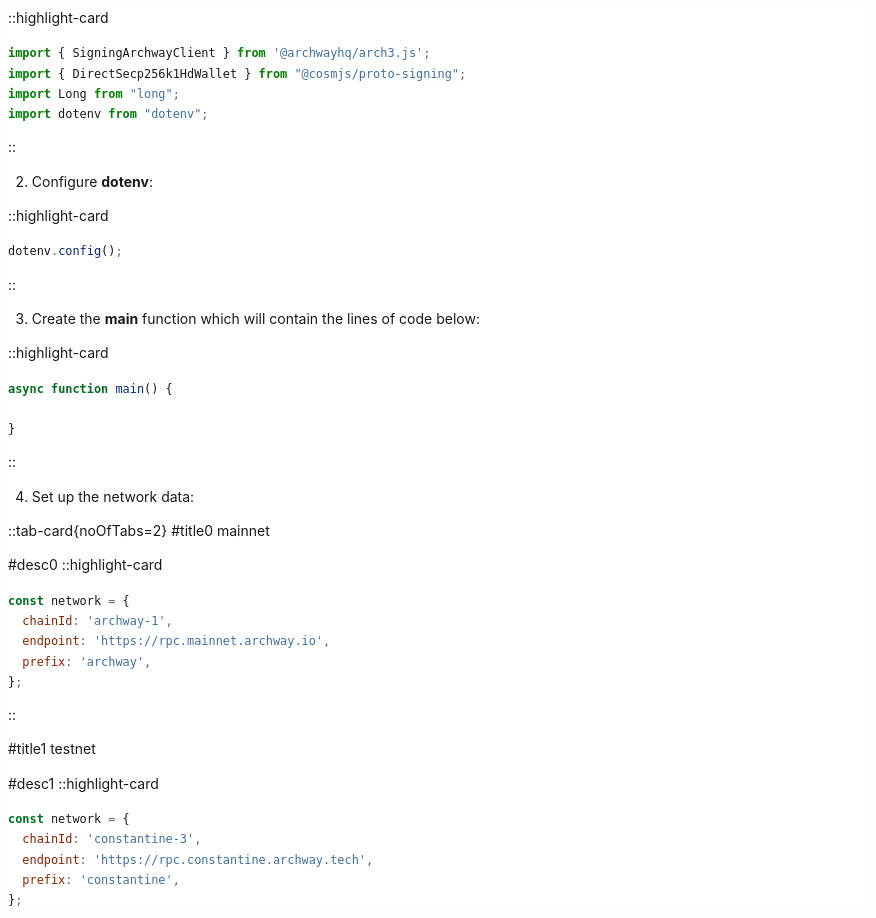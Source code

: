 ::highlight-card

```javascript
import { SigningArchwayClient } from '@archwayhq/arch3.js';
import { DirectSecp256k1HdWallet } from "@cosmjs/proto-signing";
import Long from "long";
import dotenv from "dotenv";
```

::

2. Configure **dotenv**:

::highlight-card

```javascript
dotenv.config();
```

::

3. Create the **main** function which will contain the lines of code below:

::highlight-card

```javascript
async function main() {

}
```

::


4. Set up the network data:

::tab-card{noOfTabs=2}
#title0
mainnet

#desc0
::highlight-card

```javascript
const network = {
  chainId: 'archway-1',
  endpoint: 'https://rpc.mainnet.archway.io',
  prefix: 'archway',
};
```

::

#title1
testnet

#desc1
::highlight-card

```javascript
const network = {
  chainId: 'constantine-3',
  endpoint: 'https://rpc.constantine.archway.tech',
  prefix: 'constantine',
};
```
